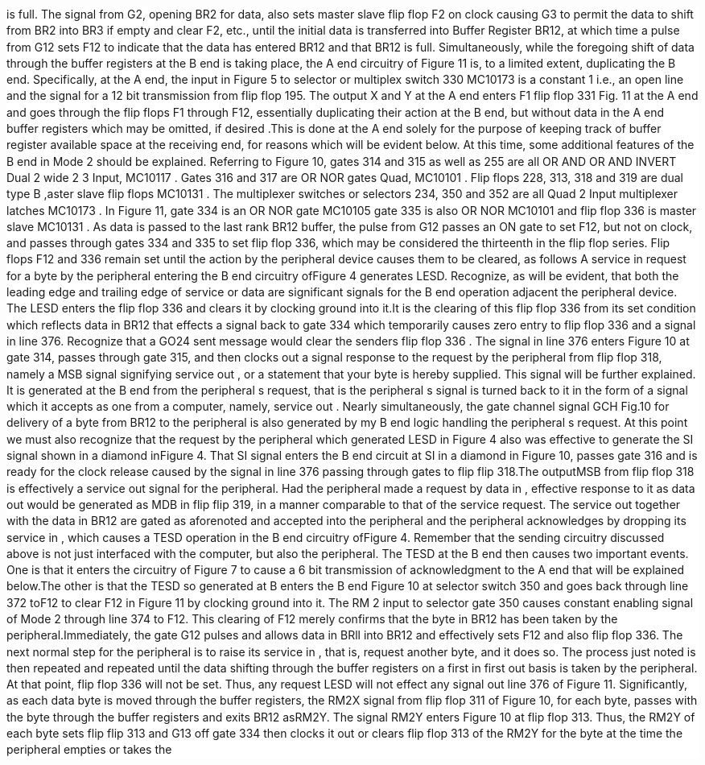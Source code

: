 is full. The signal from G2, opening BR2 for data, also sets master slave flip flop F2 on clock causing G3 to permit the data to shift from BR2 into BR3 if empty and clear F2, etc., until the initial data is transferred into Buffer Register BR12, at which time a pulse from G12 sets F12 to indicate that the data has entered BR12 and that BR12 is full. Simultaneously, while the foregoing shift of data through the buffer registers at the B end is taking place, the A end circuitry of Figure 11 is, to a limited extent, duplicating the B end. Specifically, at the A end, the input in Figure 5 to selector or multiplex switch 330 MC10173 is a constant 1 i.e., an open line and the signal for a 12 bit transmission from flip flop 195. The output X and Y at the A end enters F1 flip flop 331 Fig. 11 at the A end and goes through the flip flops F1 through F12, essentially duplicating their action at the B end, but without data in the A end buffer registers which may be omitted, if desired .This is done at the A end solely for the purpose of keeping track of buffer register available space at the receiving end, for reasons which will be evident below. At this time, some additional features of the B end in Mode 2 should be explained. Referring to Figure 10, gates 314 and 315 as well as 255 are all OR AND OR AND INVERT Dual 2 wide 2 3 Input, MC10117 . Gates 316 and 317 are OR NOR gates Quad, MC10101 . Flip flops 228, 313, 318 and 319 are dual type B ,aster slave flip flops MC10131 . The multiplexer switches or selectors 234, 350 and 352 are all Quad 2 Input multiplexer latches MC10173 . In Figure 11, gate 334 is an OR NOR gate MC10105 gate 335 is also OR NOR MC10101 and flip flop 336 is master slave MC10131 . As data is passed to the last rank BR12 buffer, the pulse from G12 passes an ON gate to set F12, but not on clock, and passes through gates 334 and 335 to set flip flop 336, which may be considered the thirteenth in the flip flop series. Flip flops F12 and 336 remain set until the action by the peripheral device causes them to be cleared, as follows A service in request for a byte by the peripheral entering the B end circuitry ofFigure 4 generates LESD. Recognize, as will be evident, that both the leading edge and trailing edge of service or data are significant signals for the B end operation adjacent the peripheral device. The LESD enters the flip flop 336 and clears it by clocking ground into it.It is the clearing of this flip flop 336 from its set condition which reflects data in BR12 that effects a signal back to gate 334 which temporarily causes zero entry to flip flop 336 and a signal in line 376. Recognize that a GO24 sent message would clear the senders flip flop 336 . The signal in line 376 enters Figure 10 at gate 314, passes through gate 315, and then clocks out a signal response to the request by the peripheral from flip flop 318, namely a MSB signal signifying service out , or a statement that your byte is hereby supplied. This signal will be further explained. It is generated at the B end from the peripheral s request, that is the peripheral s signal is turned back to it in the form of a signal which it accepts as one from a computer, namely, service out . Nearly simultaneously, the gate channel signal GCH Fig.10 for delivery of a byte from BR12 to the peripheral is also generated by my B end logic handling the peripheral s request. At this point we must also recognize that the request by the peripheral which generated LESD in Figure 4 also was effective to generate the SI signal shown in a diamond inFigure 4. That SI signal enters the B end circuit at SI in a diamond in Figure 10, passes gate 316 and is ready for the clock release caused by the signal in line 376 passing through gates to flip flip 318.The outputMSB from flip flop 318 is effectively a service out signal for the peripheral. Had the peripheral made a request by data in , effective response to it as data out would be generated as MDB in flip flip 319, in a manner comparable to that of the service request. The service out together with the data in BR12 are gated as aforenoted and accepted into the peripheral and the peripheral acknowledges by dropping its service in , which causes a TESD operation in the B end circuitry ofFigure 4. Remember that the sending circuitry discussed above is not just interfaced with the computer, but also the peripheral. The TESD at the B end then causes two important events. One is that it enters the circuitry of Figure 7 to cause a 6 bit transmission of acknowledgment to the A end that will be explained below.The other is that the TESD so generated at B enters the B end Figure 10 at selector switch 350 and goes back through line 372 toF12 to clear F12 in Figure 11 by clocking ground into it. The RM 2 input to selector gate 350 causes constant enabling signal of Mode 2 through line 374 to F12. This clearing of F12 merely confirms that the byte in BR12 has been taken by the peripheral.Immediately, the gate G12 pulses and allows data in BRll into BR12 and effectively sets F12 and also flip flop 336. The next normal step for the peripheral is to raise its service in , that is, request another byte, and it does so. The process just noted is then repeated and repeated until the data shifting through the buffer registers on a first in first out basis is taken by the peripheral. At that point, flip flop 336 will not be set. Thus, any request LESD will not effect any signal out line 376 of Figure 11. Significantly, as each data byte is moved through the buffer registers, the RM2X signal from flip flop 311 of Figure 10, for each byte, passes with the byte through the buffer registers and exits BR12 asRM2Y. The signal RM2Y enters Figure 10 at flip flop 313. Thus, the RM2Y of each byte sets flip flip 313 and G13 off gate 334 then clocks it out or clears flip flop 313 of the RM2Y for the byte at the time the peripheral empties or takes the